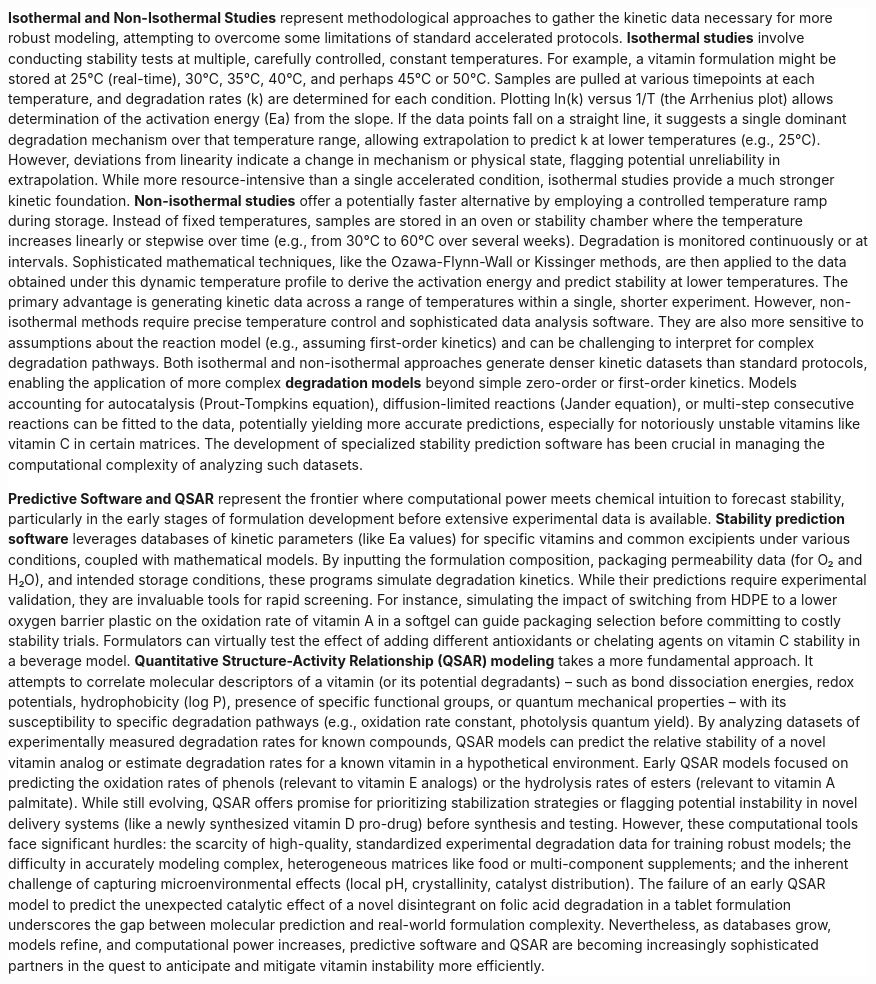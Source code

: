 **Isothermal and Non-Isothermal Studies** represent methodological approaches to gather the kinetic data necessary for more robust modeling, attempting to overcome some limitations of standard accelerated protocols. **Isothermal studies** involve conducting stability tests at multiple, carefully controlled, constant temperatures. For example, a vitamin formulation might be stored at 25°C (real-time), 30°C, 35°C, 40°C, and perhaps 45°C or 50°C. Samples are pulled at various timepoints at each temperature, and degradation rates (k) are determined for each condition. Plotting ln(k) versus 1/T (the Arrhenius plot) allows determination of the activation energy (Ea) from the slope. If the data points fall on a straight line, it suggests a single dominant degradation mechanism over that temperature range, allowing extrapolation to predict k at lower temperatures (e.g., 25°C). However, deviations from linearity indicate a change in mechanism or physical state, flagging potential unreliability in extrapolation. While more resource-intensive than a single accelerated condition, isothermal studies provide a much stronger kinetic foundation. **Non-isothermal studies** offer a potentially faster alternative by employing a controlled temperature ramp during storage. Instead of fixed temperatures, samples are stored in an oven or stability chamber where the temperature increases linearly or stepwise over time (e.g., from 30°C to 60°C over several weeks). Degradation is monitored continuously or at intervals. Sophisticated mathematical techniques, like the Ozawa-Flynn-Wall or Kissinger methods, are then applied to the data obtained under this dynamic temperature profile to derive the activation energy and predict stability at lower temperatures. The primary advantage is generating kinetic data across a range of temperatures within a single, shorter experiment. However, non-isothermal methods require precise temperature control and sophisticated data analysis software. They are also more sensitive to assumptions about the reaction model (e.g., assuming first-order kinetics) and can be challenging to interpret for complex degradation pathways. Both isothermal and non-isothermal approaches generate denser kinetic datasets than standard protocols, enabling the application of more complex **degradation models** beyond simple zero-order or first-order kinetics. Models accounting for autocatalysis (Prout-Tompkins equation), diffusion-limited reactions (Jander equation), or multi-step consecutive reactions can be fitted to the data, potentially yielding more accurate predictions, especially for notoriously unstable vitamins like vitamin C in certain matrices. The development of specialized stability prediction software has been crucial in managing the computational complexity of analyzing such datasets.

**Predictive Software and QSAR** represent the frontier where computational power meets chemical intuition to forecast stability, particularly in the early stages of formulation development before extensive experimental data is available. **Stability prediction software** leverages databases of kinetic parameters (like Ea values) for specific vitamins and common excipients under various conditions, coupled with mathematical models. By inputting the formulation composition, packaging permeability data (for O₂ and H₂O), and intended storage conditions, these programs simulate degradation kinetics. While their predictions require experimental validation, they are invaluable tools for rapid screening. For instance, simulating the impact of switching from HDPE to a lower oxygen barrier plastic on the oxidation rate of vitamin A in a softgel can guide packaging selection before committing to costly stability trials. Formulators can virtually test the effect of adding different antioxidants or chelating agents on vitamin C stability in a beverage model. **Quantitative Structure-Activity Relationship (QSAR) modeling** takes a more fundamental approach. It attempts to correlate molecular descriptors of a vitamin (or its potential degradants) – such as bond dissociation energies, redox potentials, hydrophobicity (log P), presence of specific functional groups, or quantum mechanical properties – with its susceptibility to specific degradation pathways (e.g., oxidation rate constant, photolysis quantum yield). By analyzing datasets of experimentally measured degradation rates for known compounds, QSAR models can predict the relative stability of a novel vitamin analog or estimate degradation rates for a known vitamin in a hypothetical environment. Early QSAR models focused on predicting the oxidation rates of phenols (relevant to vitamin E analogs) or the hydrolysis rates of esters (relevant to vitamin A palmitate). While still evolving, QSAR offers promise for prioritizing stabilization strategies or flagging potential instability in novel delivery systems (like a newly synthesized vitamin D pro-drug) before synthesis and testing. However, these computational tools face significant hurdles: the scarcity of high-quality, standardized experimental degradation data for training robust models; the difficulty in accurately modeling complex, heterogeneous matrices like food or multi-component supplements; and the inherent challenge of capturing microenvironmental effects (local pH, crystallinity, catalyst distribution). The failure of an early QSAR model to predict the unexpected catalytic effect of a novel disintegrant on folic acid degradation in a tablet formulation underscores the gap between molecular prediction and real-world formulation complexity. Nevertheless, as databases grow, models refine, and computational power increases, predictive software and QSAR are becoming increasingly sophisticated partners in the quest to anticipate and mitigate vitamin instability more efficiently.
